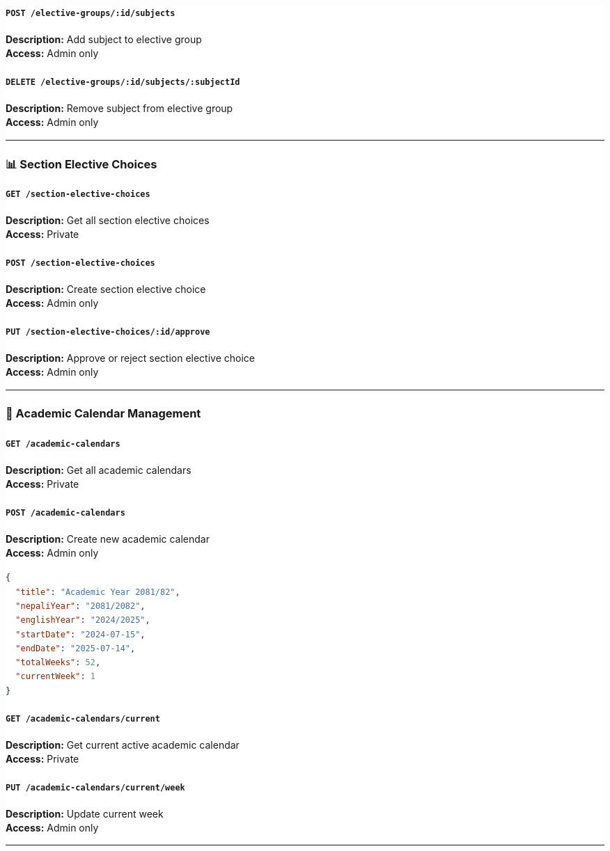 #### `POST /elective-groups/:id/subjects`
**Description:** Add subject to elective group  
**Access:** Admin only

#### `DELETE /elective-groups/:id/subjects/:subjectId`
**Description:** Remove subject from elective group  
**Access:** Admin only

---

### 📊 Section Elective Choices

#### `GET /section-elective-choices`
**Description:** Get all section elective choices  
**Access:** Private

#### `POST /section-elective-choices`
**Description:** Create section elective choice  
**Access:** Admin only

#### `PUT /section-elective-choices/:id/approve`
**Description:** Approve or reject section elective choice  
**Access:** Admin only

---

### 📅 Academic Calendar Management

#### `GET /academic-calendars`
**Description:** Get all academic calendars  
**Access:** Private

#### `POST /academic-calendars`
**Description:** Create new academic calendar  
**Access:** Admin only
```json
{
  "title": "Academic Year 2081/82",
  "nepaliYear": "2081/2082", 
  "englishYear": "2024/2025",
  "startDate": "2024-07-15",
  "endDate": "2025-07-14",
  "totalWeeks": 52,
  "currentWeek": 1
}
```

#### `GET /academic-calendars/current`
**Description:** Get current active academic calendar  
**Access:** Private

#### `PUT /academic-calendars/current/week`
**Description:** Update current week  
**Access:** Admin only

---